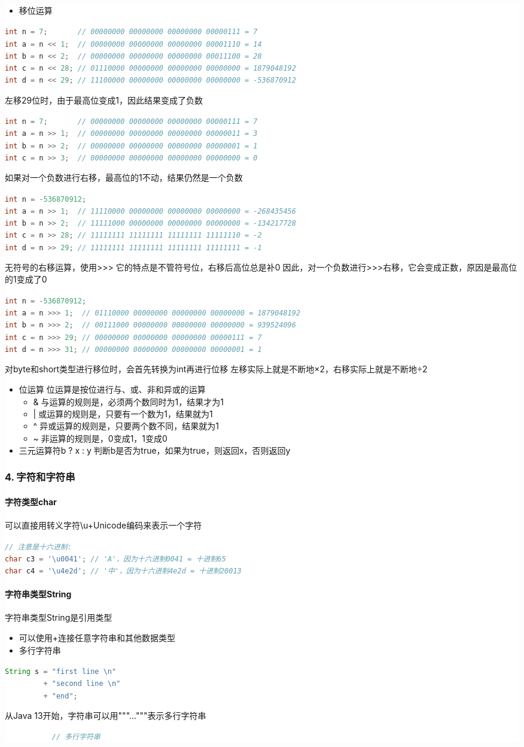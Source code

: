 ```Java
```
- 移位运算
```Java
int n = 7;       // 00000000 00000000 00000000 00000111 = 7
int a = n << 1;  // 00000000 00000000 00000000 00001110 = 14
int b = n << 2;  // 00000000 00000000 00000000 00011100 = 28
int c = n << 28; // 01110000 00000000 00000000 00000000 = 1879048192
int d = n << 29; // 11100000 00000000 00000000 00000000 = -536870912
```
左移29位时，由于最高位变成1，因此结果变成了负数
```Java
int n = 7;       // 00000000 00000000 00000000 00000111 = 7
int a = n >> 1;  // 00000000 00000000 00000000 00000011 = 3
int b = n >> 2;  // 00000000 00000000 00000000 00000001 = 1
int c = n >> 3;  // 00000000 00000000 00000000 00000000 = 0
```
如果对一个负数进行右移，最高位的1不动，结果仍然是一个负数
```Java
int n = -536870912;
int a = n >> 1;  // 11110000 00000000 00000000 00000000 = -268435456
int b = n >> 2;  // 11111000 00000000 00000000 00000000 = -134217728
int c = n >> 28; // 11111111 11111111 11111111 11111110 = -2
int d = n >> 29; // 11111111 11111111 11111111 11111111 = -1
```
无符号的右移运算，使用>>>
它的特点是不管符号位，右移后高位总是补0
因此，对一个负数进行>>>右移，它会变成正数，原因是最高位的1变成了0
```Java
int n = -536870912;
int a = n >>> 1;  // 01110000 00000000 00000000 00000000 = 1879048192
int b = n >>> 2;  // 00111000 00000000 00000000 00000000 = 939524096
int c = n >>> 29; // 00000000 00000000 00000000 00000111 = 7
int d = n >>> 31; // 00000000 00000000 00000000 00000001 = 1
```
对byte和short类型进行移位时，会首先转换为int再进行位移
左移实际上就是不断地×2，右移实际上就是不断地÷2
- 位运算
位运算是按位进行与、或、非和异或的运算
    + & 与运算的规则是，必须两个数同时为1，结果才为1
    + | 或运算的规则是，只要有一个数为1，结果就为1
    + ^ 异或运算的规则是，只要两个数不同，结果就为1
    + ~ 非运算的规则是，0变成1，1变成0
- 三元运算符b ? x : y
判断b是否为true，如果为true，则返回x，否则返回y
### 4. 字符和字符串
#### 字符类型char
可以直接用转义字符\u+Unicode编码来表示一个字符
```Java
// 注意是十六进制:
char c3 = '\u0041'; // 'A'，因为十六进制0041 = 十进制65
char c4 = '\u4e2d'; // '中'，因为十六进制4e2d = 十进制20013   
```
#### 字符串类型String
字符串类型String是引用类型
+ 可以使用+连接任意字符串和其他数据类型
+ 多行字符串
```Java
String s = "first line \n"
         + "second line \n"
         + "end";
```
从Java 13开始，字符串可以用"""..."""表示多行字符串
 ```Java
            // 多行字符串
 ```